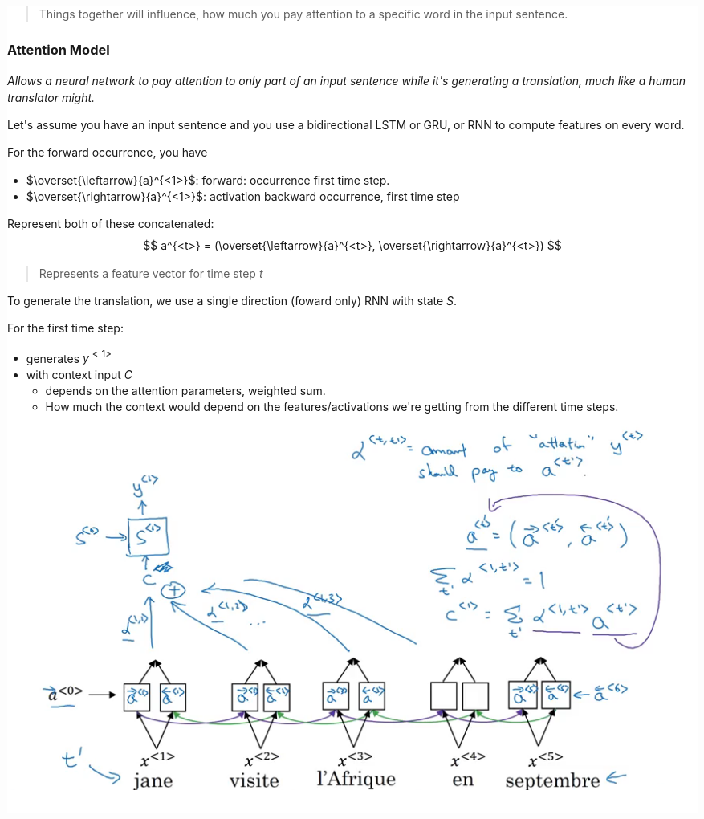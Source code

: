 > Things together will influence, how much you pay attention to a specific word in the input sentence.

### Attention Model
*Allows a neural network to pay attention to only part of an input sentence while it's generating a translation, much like a human translator might.*

Let's assume you have an input sentence and you use a bidirectional LSTM or GRU, or RNN to compute features on every word.

For the forward occurrence, you have
- $\overset{\leftarrow}{a}^{<1>}$: forward: occurrence first time step.
- $\overset{\rightarrow}{a}^{<1>}$: activation backward occurrence, first time step

Represent both of these concatenated:
$$
a^{<t>} = (\overset{\leftarrow}{a}^{<t>}, \overset{\rightarrow}{a}^{<t>})
$$

> Represents a feature vector for time step $t$

To generate the translation, we use a single direction (foward only) RNN with state $S$.

For the first time step:
- generates $y^{<1>}$
- with context input $C$
    - depends on the attention parameters, weighted sum.
    - How much the context would depend on the features/activations we're getting from the different time steps.


![attention model step](img/attention-model-step.png)
